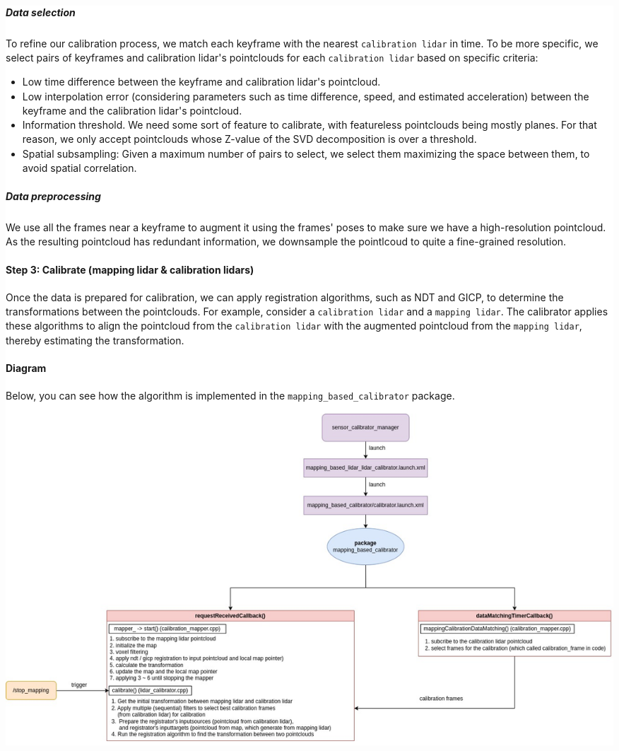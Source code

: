 ##### Data selection

To refine our calibration process, we match each keyframe with the nearest `calibration lidar` in time. To be more specific, we select pairs of keyframes and calibration lidar's pointclouds for each `calibration lidar` based on specific criteria:

- Low time difference between the keyframe and calibration lidar's pointcloud.
- Low interpolation error (considering parameters such as time difference, speed, and estimated acceleration) between the keyframe and the calibration lidar's pointcloud.
- Information threshold. We need some sort of feature to calibrate, with featureless pointclouds being mostly planes. For that reason, we only accept pointclouds whose Z-value of the SVD decomposition is over a threshold.
- Spatial subsampling: Given a maximum number of pairs to select, we select them maximizing the space between them, to avoid spatial correlation.

##### Data preprocessing

We use all the frames near a keyframe to augment it using the frames' poses to make sure we have a high-resolution pointcloud. As the resulting pointcloud has redundant information, we downsample the pointlcoud to quite a fine-grained resolution.

#### Step 3: Calibrate (mapping lidar & calibration lidars)

Once the data is prepared for calibration, we can apply registration algorithms, such as NDT and GICP, to determine the transformations between the pointclouds. For example, consider a `calibration lidar` and a `mapping lidar`. The calibrator applies these algorithms to align the pointcloud from the `calibration lidar` with the augmented pointcloud from the `mapping lidar`, thereby estimating the transformation.

#### Diagram

Below, you can see how the algorithm is implemented in the `mapping_based_calibrator` package.

![segment](../docs/images/mapping_based_calibrator/mapping_based_calibrator.jpg)
